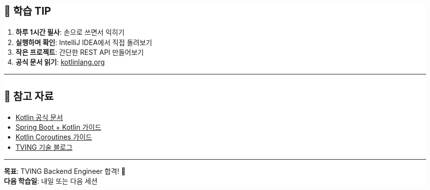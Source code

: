 
## 💪 학습 TIP

1. **하루 1시간 필사**: 손으로 쓰면서 익히기
2. **실행하며 확인**: IntelliJ IDEA에서 직접 돌려보기
3. **작은 프로젝트**: 간단한 REST API 만들어보기
4. **공식 문서 읽기**: [kotlinlang.org](https://kotlinlang.org)

---

## 🔗 참고 자료

- [Kotlin 공식 문서](https://kotlinlang.org/docs/home.html)
- [Spring Boot + Kotlin 가이드](https://spring.io/guides/tutorials/spring-boot-kotlin/)
- [Kotlin Coroutines 가이드](https://kotlinlang.org/docs/coroutines-guide.html)
- [TVING 기술 블로그](https://team.tving.com)

---

**목표**: TVING Backend Engineer 합격! 🎯  
**다음 학습일**: 내일 또는 다음 세션